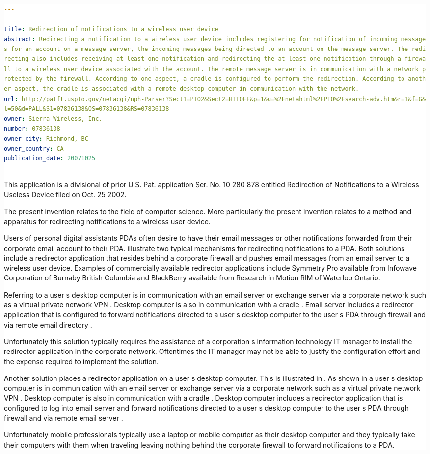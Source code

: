 ```yaml
---

title: Redirection of notifications to a wireless user device
abstract: Redirecting a notification to a wireless user device includes registering for notification of incoming messages for an account on a message server, the incoming messages being directed to an account on the message server. The redirecting also includes receiving at least one notification and redirecting the at least one notification through a firewall to a wireless user device associated with the account. The remote message server is in communication with a network protected by the firewall. According to one aspect, a cradle is configured to perform the redirection. According to another aspect, the cradle is associated with a remote desktop computer in communication with the network.
url: http://patft.uspto.gov/netacgi/nph-Parser?Sect1=PTO2&Sect2=HITOFF&p=1&u=%2Fnetahtml%2FPTO%2Fsearch-adv.htm&r=1&f=G&l=50&d=PALL&S1=07836138&OS=07836138&RS=07836138
owner: Sierra Wireless, Inc.
number: 07836138
owner_city: Richmond, BC
owner_country: CA
publication_date: 20071025
---
```

This application is a divisional of prior U.S. Pat. application Ser. No. 10 280 878 entitled Redirection of Notifications to a Wireless Useless Device filed on Oct. 25 2002.

The present invention relates to the field of computer science. More particularly the present invention relates to a method and apparatus for redirecting notifications to a wireless user device.

Users of personal digital assistants PDAs often desire to have their email messages or other notifications forwarded from their corporate email account to their PDA. illustrate two typical mechanisms for redirecting notifications to a PDA. Both solutions include a redirector application that resides behind a corporate firewall and pushes email messages from an email server to a wireless user device. Examples of commercially available redirector applications include Symmetry Pro available from Infowave Corporation of Burnaby British Columbia and BlackBerry available from Research in Motion RIM of Waterloo Ontario.

Referring to a user s desktop computer is in communication with an email server or exchange server via a corporate network such as a virtual private network VPN . Desktop computer is also in communication with a cradle . Email server includes a redirector application that is configured to forward notifications directed to a user s desktop computer to the user s PDA through firewall and via remote email directory .

Unfortunately this solution typically requires the assistance of a corporation s information technology IT manager to install the redirector application in the corporate network. Oftentimes the IT manager may not be able to justify the configuration effort and the expense required to implement the solution.

Another solution places a redirector application on a user s desktop computer. This is illustrated in . As shown in a user s desktop computer is in communication with an email server or exchange server via a corporate network such as a virtual private network VPN . Desktop computer is also in communication with a cradle . Desktop computer includes a redirector application that is configured to log into email server and forward notifications directed to a user s desktop computer to the user s PDA through firewall and via remote email server .

Unfortunately mobile professionals typically use a laptop or mobile computer as their desktop computer and they typically take their computers with them when traveling leaving nothing behind the corporate firewall to forward notifications to a PDA.
